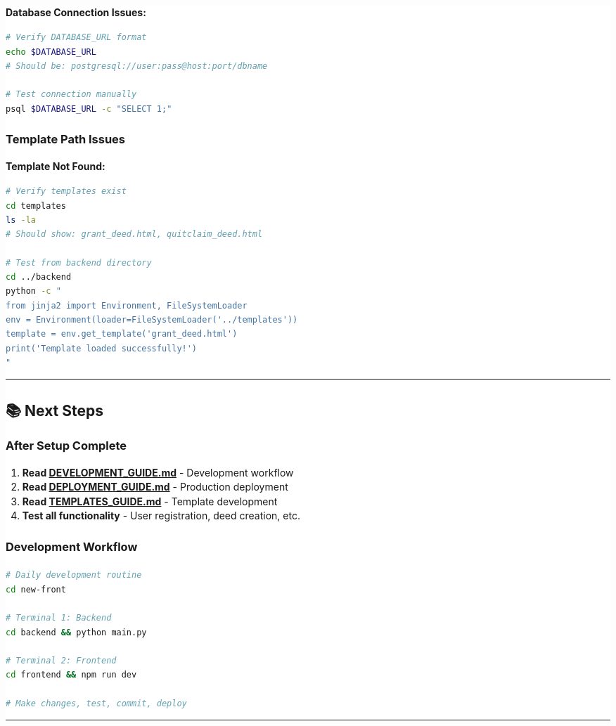 **Database Connection Issues:**
```bash
# Verify DATABASE_URL format
echo $DATABASE_URL
# Should be: postgresql://user:pass@host:port/dbname

# Test connection manually
psql $DATABASE_URL -c "SELECT 1;"
```

### **Template Path Issues**

**Template Not Found:**
```bash
# Verify templates exist
cd templates
ls -la
# Should show: grant_deed.html, quitclaim_deed.html

# Test from backend directory
cd ../backend
python -c "
from jinja2 import Environment, FileSystemLoader
env = Environment(loader=FileSystemLoader('../templates'))
template = env.get_template('grant_deed.html')
print('Template loaded successfully!')
"
```

---

## 📚 **Next Steps**

### **After Setup Complete**
1. **Read [DEVELOPMENT_GUIDE.md](./DEVELOPMENT_GUIDE.md)** - Development workflow
2. **Read [DEPLOYMENT_GUIDE.md](./DEPLOYMENT_GUIDE.md)** - Production deployment  
3. **Read [TEMPLATES_GUIDE.md](./TEMPLATES_GUIDE.md)** - Template development
4. **Test all functionality** - User registration, deed creation, etc.

### **Development Workflow**
```bash
# Daily development routine
cd new-front

# Terminal 1: Backend
cd backend && python main.py

# Terminal 2: Frontend  
cd frontend && npm run dev

# Make changes, test, commit, deploy
```

---